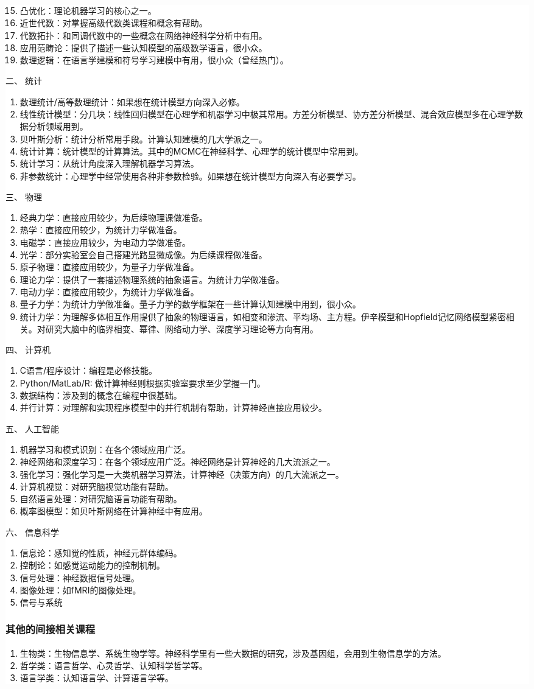 15. 凸优化：理论机器学习的核心之一。
16. 近世代数：对掌握高级代数类课程和概念有帮助。
17. 代数拓扑：和同调代数中的一些概念在网络神经科学分析中有用。
18. 应用范畴论：提供了描述一些认知模型的高级数学语言，很小众。
19. 数理逻辑：在语言学建模和符号学习建模中有用，很小众（曾经热门）。

二、 统计

1. 数理统计/高等数理统计：如果想在统计模型方向深入必修。
2. 线性统计模型：分几块：线性回归模型在心理学和机器学习中极其常用。方差分析模型、协方差分析模型、混合效应模型多在心理学数据分析领域用到。
3. 贝叶斯分析：统计分析常用手段。计算认知建模的几大学派之一。
4. 统计计算：统计模型的计算算法。其中的MCMC在神经科学、心理学的统计模型中常用到。
5. 统计学习：从统计角度深入理解机器学习算法。
6. 非参数统计：心理学中经常使用各种非参数检验。如果想在统计模型方向深入有必要学习。 

三、 物理

1. 经典力学：直接应用较少，为后续物理课做准备。
2. 热学：直接应用较少，为统计力学做准备。
3. 电磁学：直接应用较少，为电动力学做准备。
4. 光学：部分实验室会自己搭建光路显微成像。为后续课程做准备。
5. 原子物理：直接应用较少，为量子力学做准备。
6. 理论力学：提供了一套描述物理系统的抽象语言。为统计力学做准备。
7. 电动力学：直接应用较少，为统计力学做准备。
8. 量子力学：为统计力学做准备。量子力学的数学框架在一些计算认知建模中用到，很小众。
9. 统计力学：为理解多体相互作用提供了抽象的物理语言，如相变和渗流、平均场、主方程。伊辛模型和Hopfield记忆网络模型紧密相关。对研究大脑中的临界相变、幂律、网络动力学、深度学习理论等方向有用。

四、 计算机

1. C语言/程序设计：编程是必修技能。
2. Python/MatLab/R: 做计算神经则根据实验室要求至少掌握一门。
3. 数据结构：涉及到的概念在编程中很基础。
4. 并行计算：对理解和实现程序模型中的并行机制有帮助，计算神经直接应用较少。

五、 人工智能

1. 机器学习和模式识别：在各个领域应用广泛。
2. 神经网络和深度学习：在各个领域应用广泛。神经网络是计算神经的几大流派之一。
3. 强化学习：强化学习是一大类机器学习算法，计算神经（决策方向）的几大流派之一。
4. 计算机视觉：对研究脑视觉功能有帮助。
5. 自然语言处理：对研究脑语言功能有帮助。
6. 概率图模型：如贝叶斯网络在计算神经中有应用。

六、 信息科学

1. 信息论：感知觉的性质，神经元群体编码。
2. 控制论：如感觉运动能力的控制机制。
3. 信号处理：神经数据信号处理。
4. 图像处理：如fMRI的图像处理。
5. 信号与系统

### **其他的间接相关课程**

1. 生物类：生物信息学、系统生物学等。神经科学里有一些大数据的研究，涉及基因组，会用到生物信息学的方法。
2. 哲学类：语言哲学、心灵哲学、认知科学哲学等。
3. 语言学类：认知语言学、计算语言学等。
